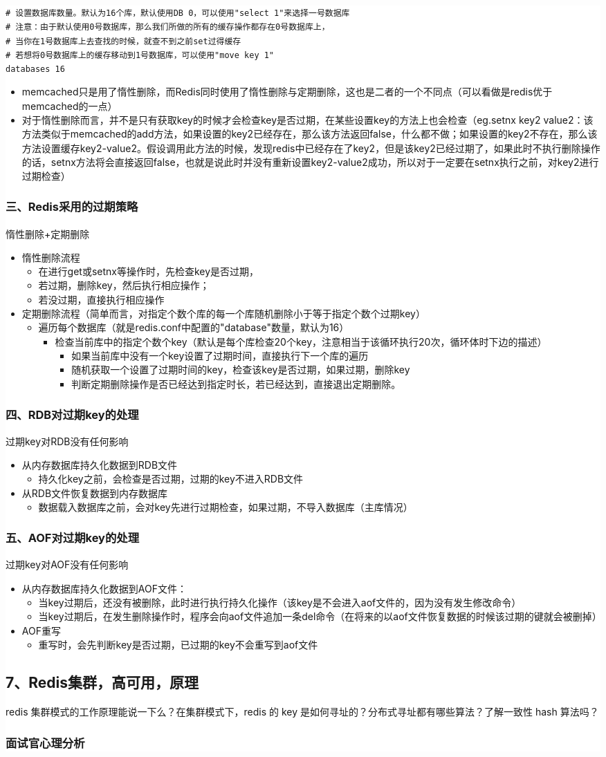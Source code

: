 ```
# 设置数据库数量。默认为16个库，默认使用DB 0，可以使用"select 1"来选择一号数据库
# 注意：由于默认使用0号数据库，那么我们所做的所有的缓存操作都存在0号数据库上，
# 当你在1号数据库上去查找的时候，就查不到之前set过得缓存
# 若想将0号数据库上的缓存移动到1号数据库，可以使用"move key 1"
databases 16
```

- memcached只是用了惰性删除，而Redis同时使用了惰性删除与定期删除，这也是二者的一个不同点（可以看做是redis优于memcached的一点）
- 对于惰性删除而言，并不是只有获取key的时候才会检查key是否过期，在某些设置key的方法上也会检查（eg.setnx  key2  value2：该方法类似于memcached的add方法，如果设置的key2已经存在，那么该方法返回false，什么都不做；如果设置的key2不存在，那么该方法设置缓存key2-value2。假设调用此方法的时候，发现redis中已经存在了key2，但是该key2已经过期了，如果此时不执行删除操作的话，setnx方法将会直接返回false，也就是说此时并没有重新设置key2-value2成功，所以对于一定要在setnx执行之前，对key2进行过期检查）

### 三、Redis采用的过期策略

惰性删除+定期删除

- 惰性删除流程 
  - 在进行get或setnx等操作时，先检查key是否过期，
  - 若过期，删除key，然后执行相应操作；
  - 若没过期，直接执行相应操作
- 定期删除流程（简单而言，对指定个数个库的每一个库随机删除小于等于指定个数个过期key） 
  - 遍历每个数据库（就是redis.conf中配置的"database"数量，默认为16） 
    - 检查当前库中的指定个数个key（默认是每个库检查20个key，注意相当于该循环执行20次，循环体时下边的描述） 
      - 如果当前库中没有一个key设置了过期时间，直接执行下一个库的遍历
      - 随机获取一个设置了过期时间的key，检查该key是否过期，如果过期，删除key
      - 判断定期删除操作是否已经达到指定时长，若已经达到，直接退出定期删除。

### 四、**RDB对过期key的处理**

过期key对RDB没有任何影响

- 从内存数据库持久化数据到RDB文件 
  - 持久化key之前，会检查是否过期，过期的key不进入RDB文件
- 从RDB文件恢复数据到内存数据库 
  - 数据载入数据库之前，会对key先进行过期检查，如果过期，不导入数据库（主库情况）

### 五、**AOF对过期key的处理**

过期key对AOF没有任何影响

- 从内存数据库持久化数据到AOF文件： 
  - 当key过期后，还没有被删除，此时进行执行持久化操作（该key是不会进入aof文件的，因为没有发生修改命令）
  - 当key过期后，在发生删除操作时，程序会向aof文件追加一条del命令（在将来的以aof文件恢复数据的时候该过期的键就会被删掉）
- AOF重写 
  - 重写时，会先判断key是否过期，已过期的key不会重写到aof文件 



##  7、Redis集群，高可用，原理

redis 集群模式的工作原理能说一下么？在集群模式下，redis 的 key 是如何寻址的？分布式寻址都有哪些算法？了解一致性 hash 算法吗？

### 面试官心理分析

